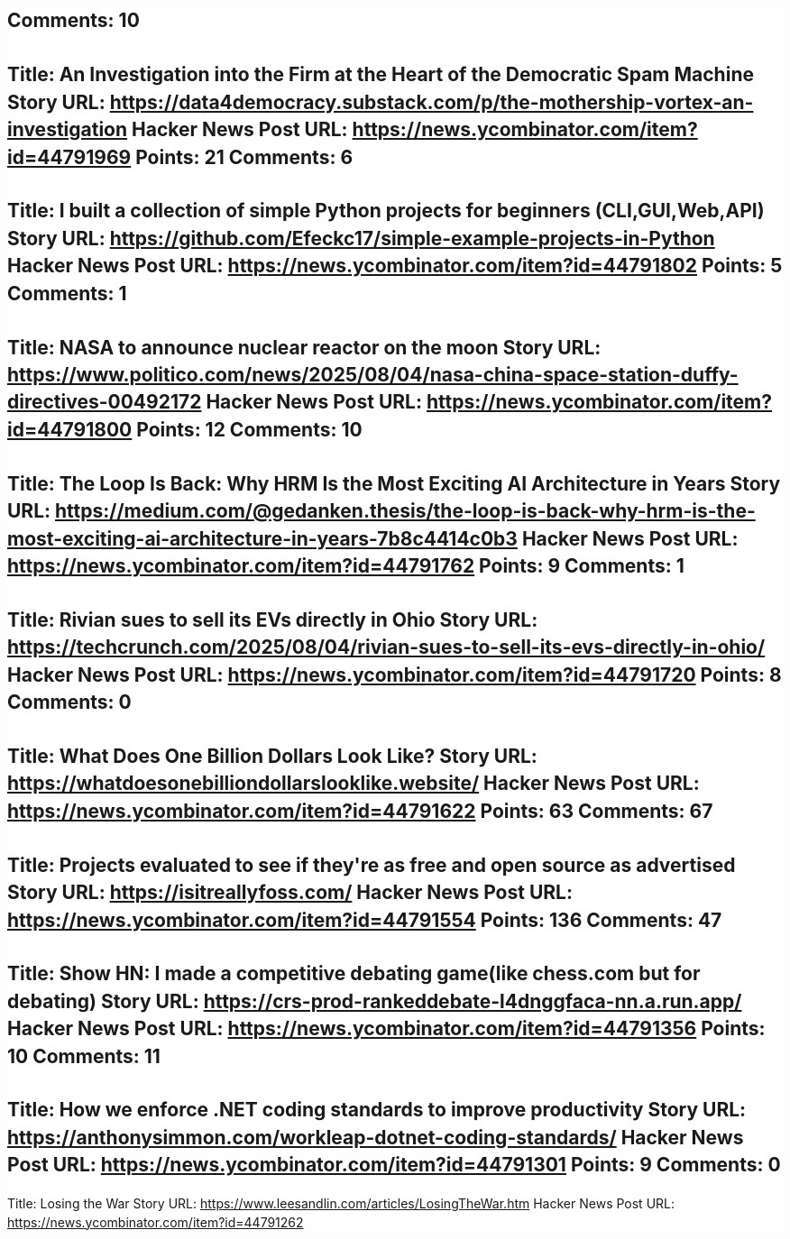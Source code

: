 Comments: 10
----------------------------------------
Title: An Investigation into the Firm at the Heart of the Democratic Spam Machine
Story URL: https://data4democracy.substack.com/p/the-mothership-vortex-an-investigation
Hacker News Post URL: https://news.ycombinator.com/item?id=44791969
Points: 21
Comments: 6
----------------------------------------
Title: I built a collection of simple Python projects for beginners (CLI,GUI,Web,API)
Story URL: https://github.com/Efeckc17/simple-example-projects-in-Python
Hacker News Post URL: https://news.ycombinator.com/item?id=44791802
Points: 5
Comments: 1
----------------------------------------
Title: NASA to announce nuclear reactor on the moon
Story URL: https://www.politico.com/news/2025/08/04/nasa-china-space-station-duffy-directives-00492172
Hacker News Post URL: https://news.ycombinator.com/item?id=44791800
Points: 12
Comments: 10
----------------------------------------
Title: The Loop Is Back: Why HRM Is the Most Exciting AI Architecture in Years
Story URL: https://medium.com/@gedanken.thesis/the-loop-is-back-why-hrm-is-the-most-exciting-ai-architecture-in-years-7b8c4414c0b3
Hacker News Post URL: https://news.ycombinator.com/item?id=44791762
Points: 9
Comments: 1
----------------------------------------
Title: Rivian sues to sell its EVs directly in Ohio
Story URL: https://techcrunch.com/2025/08/04/rivian-sues-to-sell-its-evs-directly-in-ohio/
Hacker News Post URL: https://news.ycombinator.com/item?id=44791720
Points: 8
Comments: 0
----------------------------------------
Title: What Does One Billion Dollars Look Like?
Story URL: https://whatdoesonebilliondollarslooklike.website/
Hacker News Post URL: https://news.ycombinator.com/item?id=44791622
Points: 63
Comments: 67
----------------------------------------
Title: Projects evaluated to see if they're as free and open source as advertised
Story URL: https://isitreallyfoss.com/
Hacker News Post URL: https://news.ycombinator.com/item?id=44791554
Points: 136
Comments: 47
----------------------------------------
Title: Show HN: I made a competitive debating game(like chess.com but for debating)
Story URL: https://crs-prod-rankeddebate-l4dnggfaca-nn.a.run.app/
Hacker News Post URL: https://news.ycombinator.com/item?id=44791356
Points: 10
Comments: 11
----------------------------------------
Title: How we enforce .NET coding standards to improve productivity
Story URL: https://anthonysimmon.com/workleap-dotnet-coding-standards/
Hacker News Post URL: https://news.ycombinator.com/item?id=44791301
Points: 9
Comments: 0
----------------------------------------
Title: Losing the War
Story URL: https://www.leesandlin.com/articles/LosingTheWar.htm
Hacker News Post URL: https://news.ycombinator.com/item?id=44791262